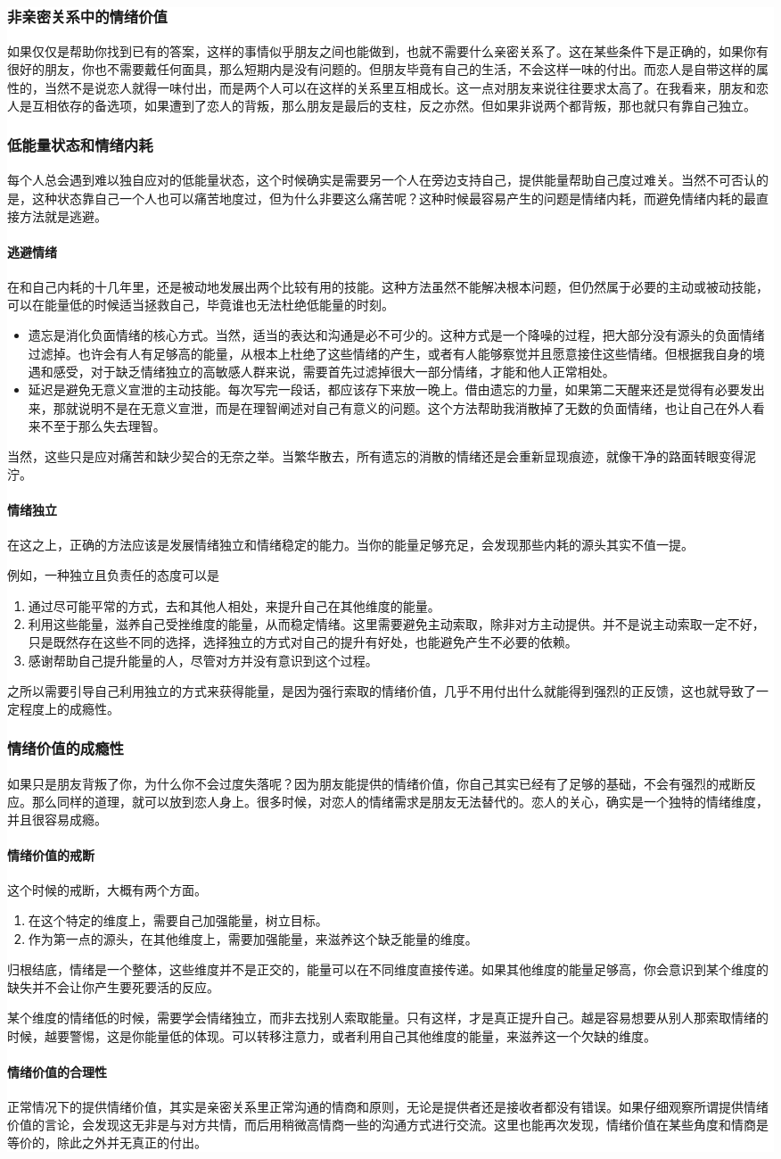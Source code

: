 ### 非亲密关系中的情绪价值

如果仅仅是帮助你找到已有的答案，这样的事情似乎朋友之间也能做到，也就不需要什么亲密关系了。这在某些条件下是正确的，如果你有很好的朋友，你也不需要戴任何面具，那么短期内是没有问题的。但朋友毕竟有自己的生活，不会这样一味的付出。而恋人是自带这样的属性的，当然不是说恋人就得一味付出，而是两个人可以在这样的关系里互相成长。这一点对朋友来说往往要求太高了。在我看来，朋友和恋人是互相依存的备选项，如果遭到了恋人的背叛，那么朋友是最后的支柱，反之亦然。但如果非说两个都背叛，那也就只有靠自己独立。

### 低能量状态和情绪内耗

每个人总会遇到难以独自应对的低能量状态，这个时候确实是需要另一个人在旁边支持自己，提供能量帮助自己度过难关。当然不可否认的是，这种状态靠自己一个人也可以痛苦地度过，但为什么非要这么痛苦呢？这种时候最容易产生的问题是情绪内耗，而避免情绪内耗的最直接方法就是逃避。

#### 逃避情绪

在和自己内耗的十几年里，还是被动地发展出两个比较有用的技能。这种方法虽然不能解决根本问题，但仍然属于必要的主动或被动技能，可以在能量低的时候适当拯救自己，毕竟谁也无法杜绝低能量的时刻。

- 遗忘是消化负面情绪的核心方式。当然，适当的表达和沟通是必不可少的。这种方式是一个降噪的过程，把大部分没有源头的负面情绪过滤掉。也许会有人有足够高的能量，从根本上杜绝了这些情绪的产生，或者有人能够察觉并且愿意接住这些情绪。但根据我自身的境遇和感受，对于缺乏情绪独立的高敏感人群来说，需要首先过滤掉很大一部分情绪，才能和他人正常相处。
- 延迟是避免无意义宣泄的主动技能。每次写完一段话，都应该存下来放一晚上。借由遗忘的力量，如果第二天醒来还是觉得有必要发出来，那就说明不是在无意义宣泄，而是在理智阐述对自己有意义的问题。这个方法帮助我消散掉了无数的负面情绪，也让自己在外人看来不至于那么失去理智。

当然，这些只是应对痛苦和缺少契合的无奈之举。当繁华散去，所有遗忘的消散的情绪还是会重新显现痕迹，就像干净的路面转眼变得泥泞。

#### 情绪独立

在这之上，正确的方法应该是发展情绪独立和情绪稳定的能力。当你的能量足够充足，会发现那些内耗的源头其实不值一提。

例如，一种独立且负责任的态度可以是

1. 通过尽可能平常的方式，去和其他人相处，来提升自己在其他维度的能量。
2. 利用这些能量，滋养自己受挫维度的能量，从而稳定情绪。这里需要避免主动索取，除非对方主动提供。并不是说主动索取一定不好，只是既然存在这些不同的选择，选择独立的方式对自己的提升有好处，也能避免产生不必要的依赖。
3. 感谢帮助自己提升能量的人，尽管对方并没有意识到这个过程。

之所以需要引导自己利用独立的方式来获得能量，是因为强行索取的情绪价值，几乎不用付出什么就能得到强烈的正反馈，这也就导致了一定程度上的成瘾性。

### 情绪价值的成瘾性

如果只是朋友背叛了你，为什么你不会过度失落呢？因为朋友能提供的情绪价值，你自己其实已经有了足够的基础，不会有强烈的戒断反应。那么同样的道理，就可以放到恋人身上。很多时候，对恋人的情绪需求是朋友无法替代的。恋人的关心，确实是一个独特的情绪维度，并且很容易成瘾。

#### 情绪价值的戒断

这个时候的戒断，大概有两个方面。

1. 在这个特定的维度上，需要自己加强能量，树立目标。
2. 作为第一点的源头，在其他维度上，需要加强能量，来滋养这个缺乏能量的维度。

归根结底，情绪是一个整体，这些维度并不是正交的，能量可以在不同维度直接传递。如果其他维度的能量足够高，你会意识到某个维度的缺失并不会让你产生要死要活的反应。

某个维度的情绪低的时候，需要学会情绪独立，而非去找别人索取能量。只有这样，才是真正提升自己。越是容易想要从别人那索取情绪的时候，越要警惕，这是你能量低的体现。可以转移注意力，或者利用自己其他维度的能量，来滋养这一个欠缺的维度。

#### 情绪价值的合理性

正常情况下的提供情绪价值，其实是亲密关系里正常沟通的情商和原则，无论是提供者还是接收者都没有错误。如果仔细观察所谓提供情绪价值的言论，会发现这无非是与对方共情，而后用稍微高情商一些的沟通方式进行交流。这里也能再次发现，情绪价值在某些角度和情商是等价的，除此之外并无真正的付出。
